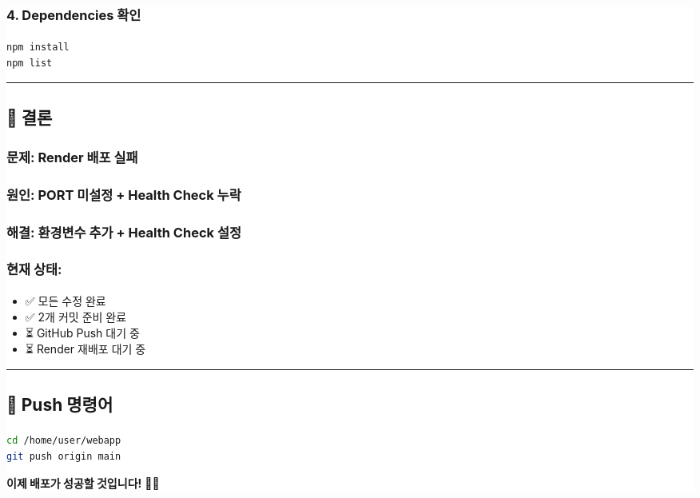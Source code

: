 ### 4. Dependencies 확인
```bash
npm install
npm list
```

---

## 🎉 결론

### 문제: **Render 배포 실패**
### 원인: **PORT 미설정 + Health Check 누락**
### 해결: **환경변수 추가 + Health Check 설정**

### 현재 상태:
- ✅ 모든 수정 완료
- ✅ 2개 커밋 준비 완료
- ⏳ GitHub Push 대기 중
- ⏳ Render 재배포 대기 중

---

## 🚀 Push 명령어

```bash
cd /home/user/webapp
git push origin main
```

**이제 배포가 성공할 것입니다!** 🎯✨
